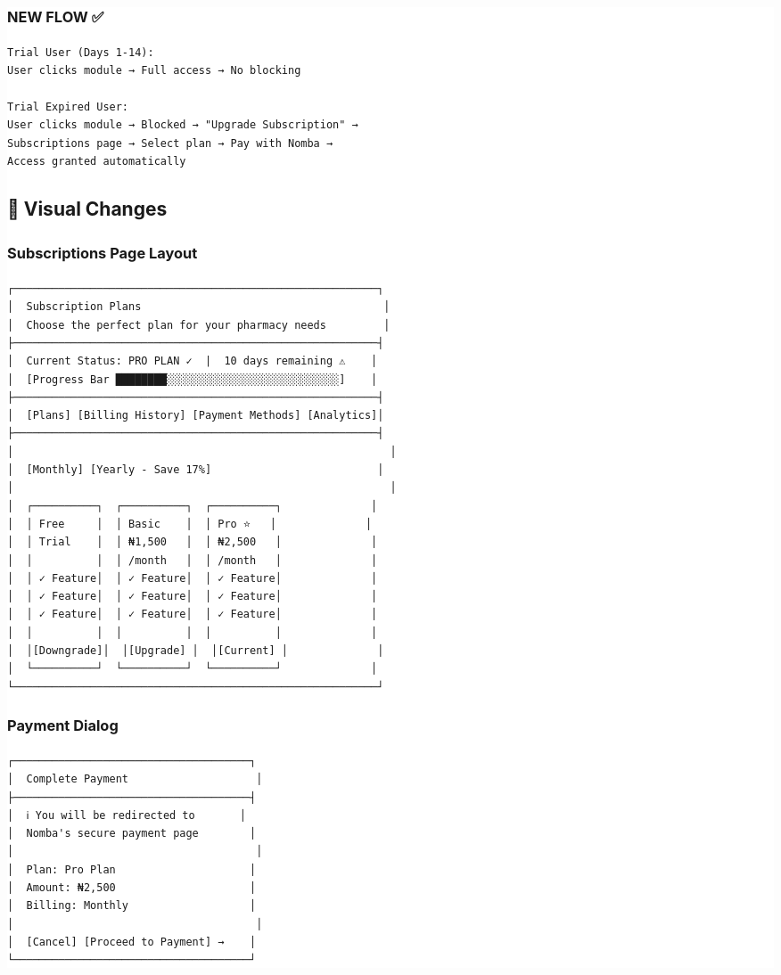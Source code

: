 ### NEW FLOW ✅
```
Trial User (Days 1-14):
User clicks module → Full access → No blocking

Trial Expired User:
User clicks module → Blocked → "Upgrade Subscription" → 
Subscriptions page → Select plan → Pay with Nomba → 
Access granted automatically
```

## 🎨 Visual Changes

### Subscriptions Page Layout

```
┌─────────────────────────────────────────────────────────┐
│  Subscription Plans                                      │
│  Choose the perfect plan for your pharmacy needs         │
├─────────────────────────────────────────────────────────┤
│  Current Status: PRO PLAN ✓  |  10 days remaining ⚠️    │
│  [Progress Bar ████████░░░░░░░░░░░░░░░░░░░░░░░░░░░]    │
├─────────────────────────────────────────────────────────┤
│  [Plans] [Billing History] [Payment Methods] [Analytics]│
├─────────────────────────────────────────────────────────┤
│                                                           │
│  [Monthly] [Yearly - Save 17%]                          │
│                                                           │
│  ┌──────────┐  ┌──────────┐  ┌──────────┐              │
│  │ Free     │  │ Basic    │  │ Pro ⭐   │              │
│  │ Trial    │  │ ₦1,500   │  │ ₦2,500   │              │
│  │          │  │ /month   │  │ /month   │              │
│  │ ✓ Feature│  │ ✓ Feature│  │ ✓ Feature│              │
│  │ ✓ Feature│  │ ✓ Feature│  │ ✓ Feature│              │
│  │ ✓ Feature│  │ ✓ Feature│  │ ✓ Feature│              │
│  │          │  │          │  │          │              │
│  │[Downgrade]│  │[Upgrade] │  │[Current] │              │
│  └──────────┘  └──────────┘  └──────────┘              │
└─────────────────────────────────────────────────────────┘
```

### Payment Dialog

```
┌─────────────────────────────────────┐
│  Complete Payment                    │
├─────────────────────────────────────┤
│  ℹ️ You will be redirected to       │
│  Nomba's secure payment page        │
│                                      │
│  Plan: Pro Plan                     │
│  Amount: ₦2,500                     │
│  Billing: Monthly                   │
│                                      │
│  [Cancel] [Proceed to Payment] →    │
└─────────────────────────────────────┘
```
